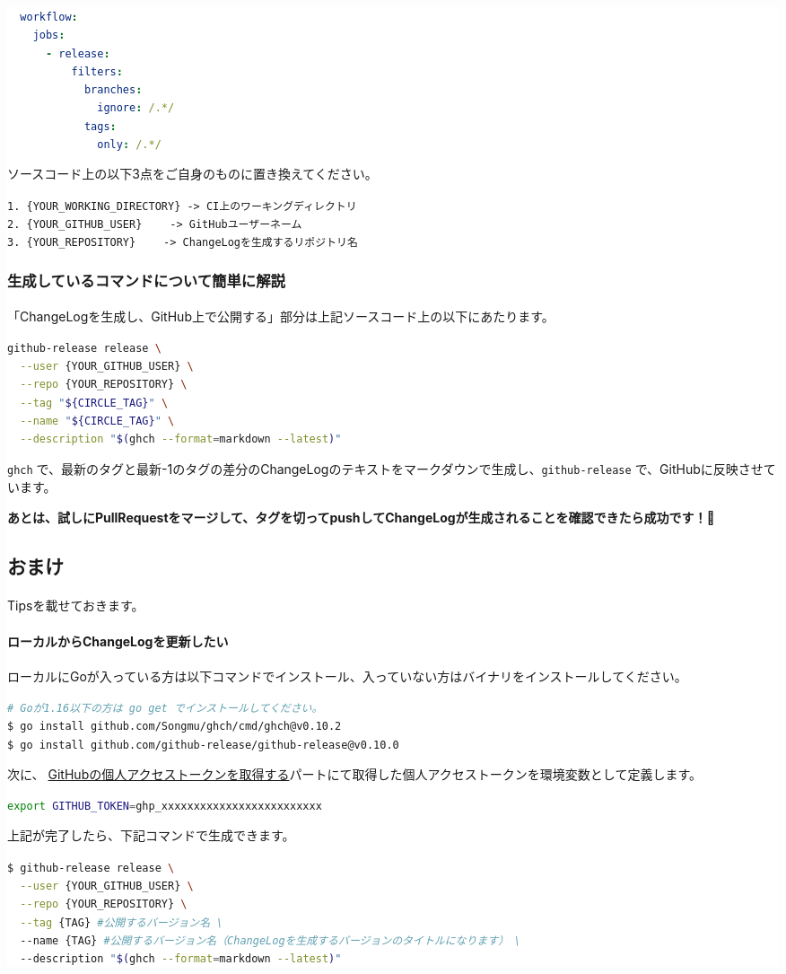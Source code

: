 ```yaml .circleci/config.yml
  workflow:
    jobs:
      - release:
          filters:
            branches:
              ignore: /.*/
            tags:
              only: /.*/
```

ソースコード上の以下3点をご自身のものに置き換えてください。

```
1. {YOUR_WORKING_DIRECTORY} -> CI上のワーキングディレクトリ
2. {YOUR_GITHUB_USER} 　　-> GitHubユーザーネーム
3. {YOUR_REPOSITORY} 　　-> ChangeLogを生成するリポジトリ名
```

### 生成しているコマンドについて簡単に解説
「ChangeLogを生成し、GitHub上で公開する」部分は上記ソースコード上の以下にあたります。

```bash
github-release release \
  --user {YOUR_GITHUB_USER} \
  --repo {YOUR_REPOSITORY} \
  --tag "${CIRCLE_TAG}" \
  --name "${CIRCLE_TAG}" \
  --description "$(ghch --format=markdown --latest)"
```

`ghch` で、最新のタグと最新-1のタグの差分のChangeLogのテキストをマークダウンで生成し、`github-release` で、GitHubに反映させています。

**あとは、試しにPullRequestをマージして、タグを切ってpushしてChangeLogが生成されることを確認できたら成功です！🎉**

## おまけ
Tipsを載せておきます。

#### ローカルからChangeLogを更新したい
ローカルにGoが入っている方は以下コマンドでインストール、入っていない方はバイナリをインストールしてください。

```bash
# Goが1.16以下の方は go get でインストールしてください。
$ go install github.com/Songmu/ghch/cmd/ghch@v0.10.2
$ go install github.com/github-release/github-release@v0.10.0
```

次に、 [GitHubの個人アクセストークンを取得する](#1-GitHubの個人アクセストークンを取得する)パートにて取得した個人アクセストークンを環境変数として定義します。

```bash
export GITHUB_TOKEN=ghp_xxxxxxxxxxxxxxxxxxxxxxxxx
```

上記が完了したら、下記コマンドで生成できます。

```bash
$ github-release release \
  --user {YOUR_GITHUB_USER} \
  --repo {YOUR_REPOSITORY} \
  --tag {TAG} #公開するバージョン名 \
  --name {TAG} #公開するバージョン名（ChangeLogを生成するバージョンのタイトルになります）　\
  --description "$(ghch --format=markdown --latest)"
```
